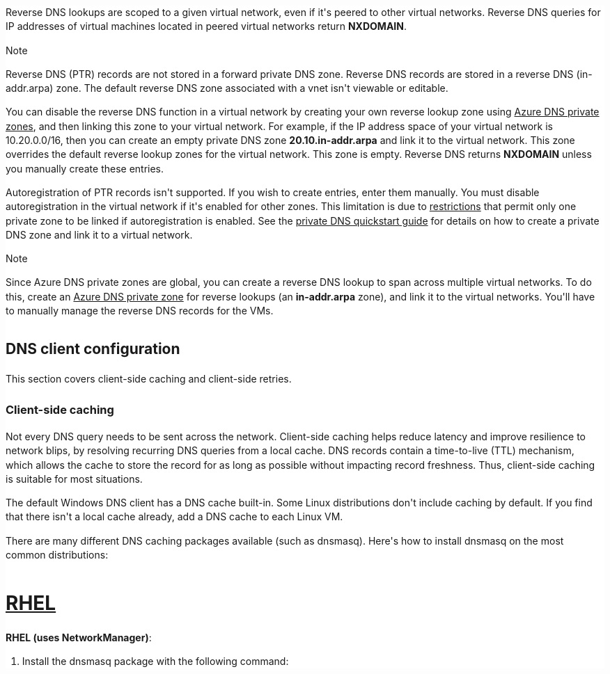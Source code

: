 Reverse DNS lookups are scoped to a given virtual network, even if it's peered to other virtual networks. Reverse DNS queries for IP addresses of virtual machines located in peered virtual networks return **NXDOMAIN**.

> [!NOTE]
> Reverse DNS (PTR) records are not stored in a forward private DNS zone. Reverse DNS records are stored in a reverse DNS (in-addr.arpa) zone. The default reverse DNS zone associated with a vnet isn't viewable or editable.

You can disable the reverse DNS function in a virtual network by creating your own reverse lookup zone using [Azure DNS private zones](../dns/private-dns-overview.md), and then linking this zone to your virtual network. For example, if the IP address space of your virtual network is 10.20.0.0/16, then you can create an empty private DNS zone **20.10.in-addr.arpa** and link it to the virtual network. This zone overrides the default reverse lookup zones for the virtual network. This zone is empty. Reverse DNS returns **NXDOMAIN** unless you manually create these entries.

Autoregistration of PTR records isn't supported. If you wish to create entries, enter them manually. You must disable autoregistration in the virtual network if it's enabled for other zones. This limitation is due to [restrictions](../dns/private-dns-autoregistration.md#restrictions) that permit only one private zone to be linked if autoregistration is enabled. See the [private DNS quickstart guide](../dns/private-dns-getstarted-portal.md) for details on how to create a private DNS zone and link it to a virtual network.

> [!NOTE]
> Since Azure DNS private zones are global, you can create a reverse DNS lookup to span across multiple virtual networks. To do this, create an [Azure DNS private zone](../dns/private-dns-overview.md) for reverse lookups (an **in-addr.arpa** zone), and link it to the virtual networks. You'll have to manually manage the reverse DNS records for the VMs.

## DNS client configuration

This section covers client-side caching and client-side retries.

### Client-side caching

Not every DNS query needs to be sent across the network. Client-side caching helps reduce latency and improve resilience to network blips, by resolving recurring DNS queries from a local cache. DNS records contain a time-to-live (TTL) mechanism, which allows the cache to store the record for as long as possible without impacting record freshness. Thus, client-side caching is suitable for most situations.

The default Windows DNS client has a DNS cache built-in. Some Linux distributions don't include caching by default. If you find that there isn't a local cache already, add a DNS cache to each Linux VM.

There are many different DNS caching packages available (such as dnsmasq). Here's how to install dnsmasq on the most common distributions:

# [RHEL](#tab/redhat)

**RHEL (uses NetworkManager)**:

1. Install the dnsmasq package with the following command:
